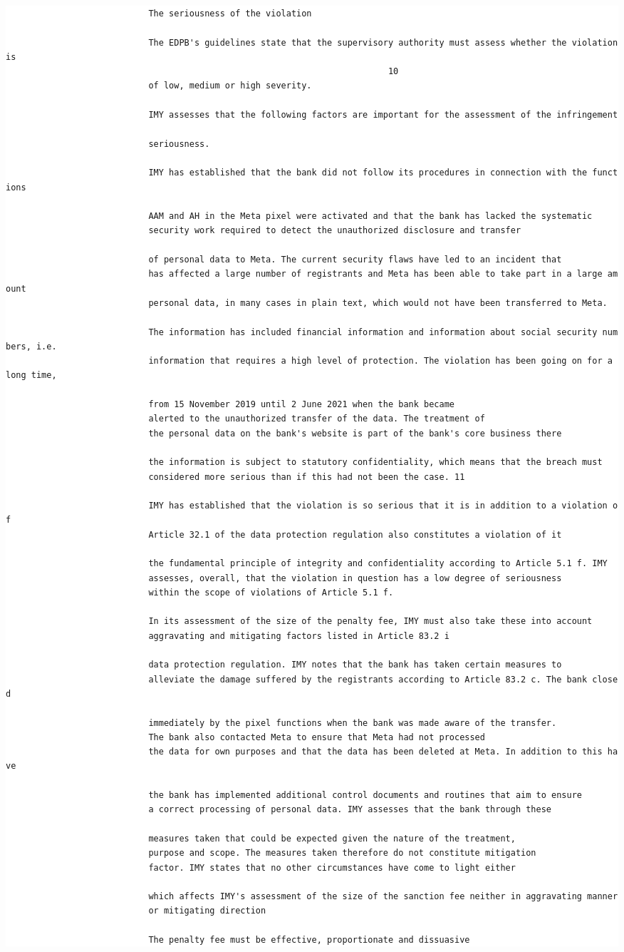                                 The seriousness of the violation

                                The EDPB's guidelines state that the supervisory authority must assess whether the violation is
                                                                               10
                                of low, medium or high severity.

                                IMY assesses that the following factors are important for the assessment of the infringement

                                seriousness.

                                IMY has established that the bank did not follow its procedures in connection with the functions

                                AAM and AH in the Meta pixel were activated and that the bank has lacked the systematic
                                security work required to detect the unauthorized disclosure and transfer

                                of personal data to Meta. The current security flaws have led to an incident that
                                has affected a large number of registrants and Meta has been able to take part in a large amount
                                personal data, in many cases in plain text, which would not have been transferred to Meta.

                                The information has included financial information and information about social security numbers, i.e.
                                information that requires a high level of protection. The violation has been going on for a long time,

                                from 15 November 2019 until 2 June 2021 when the bank became
                                alerted to the unauthorized transfer of the data. The treatment of
                                the personal data on the bank's website is part of the bank's core business there

                                the information is subject to statutory confidentiality, which means that the breach must
                                considered more serious than if this had not been the case. 11

                                IMY has established that the violation is so serious that it is in addition to a violation of
                                Article 32.1 of the data protection regulation also constitutes a violation of it

                                the fundamental principle of integrity and confidentiality according to Article 5.1 f. IMY
                                assesses, overall, that the violation in question has a low degree of seriousness
                                within the scope of violations of Article 5.1 f.

                                In its assessment of the size of the penalty fee, IMY must also take these into account
                                aggravating and mitigating factors listed in Article 83.2 i

                                data protection regulation. IMY notes that the bank has taken certain measures to
                                alleviate the damage suffered by the registrants according to Article 83.2 c. The bank closed

                                immediately by the pixel functions when the bank was made aware of the transfer.
                                The bank also contacted Meta to ensure that Meta had not processed
                                the data for own purposes and that the data has been deleted at Meta. In addition to this have

                                the bank has implemented additional control documents and routines that aim to ensure
                                a correct processing of personal data. IMY assesses that the bank through these

                                measures taken that could be expected given the nature of the treatment,
                                purpose and scope. The measures taken therefore do not constitute mitigation
                                factor. IMY states that no other circumstances have come to light either

                                which affects IMY's assessment of the size of the sanction fee neither in aggravating manner
                                or mitigating direction

                                The penalty fee must be effective, proportionate and dissuasive
